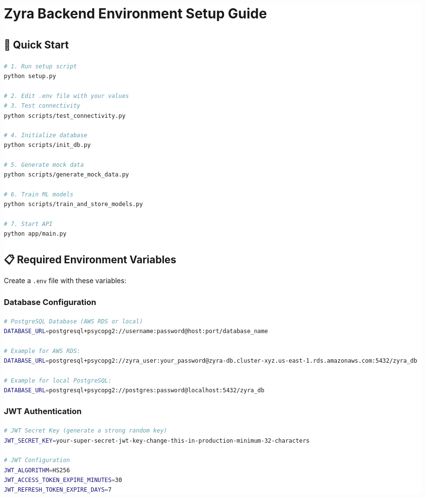 # Zyra Backend Environment Setup Guide

## 🚀 Quick Start

```bash
# 1. Run setup script
python setup.py

# 2. Edit .env file with your values
# 3. Test connectivity
python scripts/test_connectivity.py

# 4. Initialize database
python scripts/init_db.py

# 5. Generate mock data
python scripts/generate_mock_data.py

# 6. Train ML models
python scripts/train_and_store_models.py

# 7. Start API
python app/main.py
```

## 📋 Required Environment Variables

Create a `.env` file with these variables:

### Database Configuration
```bash
# PostgreSQL Database (AWS RDS or local)
DATABASE_URL=postgresql+psycopg2://username:password@host:port/database_name

# Example for AWS RDS:
DATABASE_URL=postgresql+psycopg2://zyra_user:your_password@zyra-db.cluster-xyz.us-east-1.rds.amazonaws.com:5432/zyra_db

# Example for local PostgreSQL:
DATABASE_URL=postgresql+psycopg2://postgres:password@localhost:5432/zyra_db
```

### JWT Authentication
```bash
# JWT Secret Key (generate a strong random key)
JWT_SECRET_KEY=your-super-secret-jwt-key-change-this-in-production-minimum-32-characters

# JWT Configuration
JWT_ALGORITHM=HS256
JWT_ACCESS_TOKEN_EXPIRE_MINUTES=30
JWT_REFRESH_TOKEN_EXPIRE_DAYS=7
```
